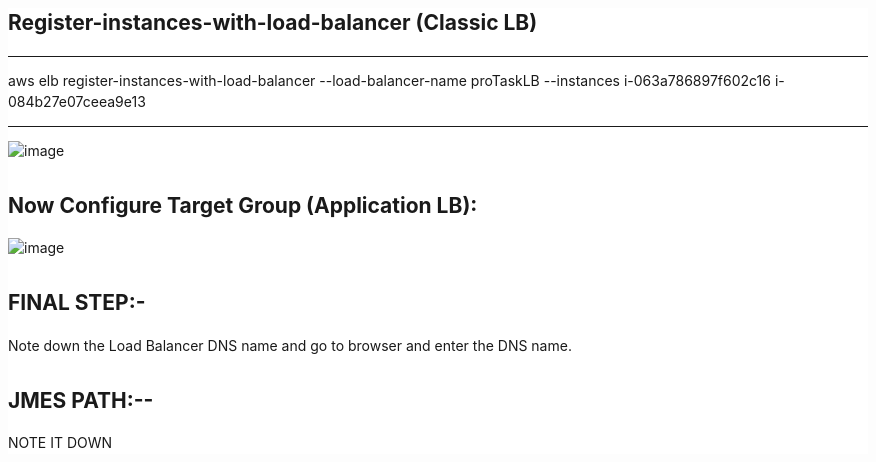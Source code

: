 
Register-instances-with-load-balancer (Classic LB)
--------------------------------------------------
---------------------------------------------
aws elb register-instances-with-load-balancer --load-balancer-name proTaskLB --instances  i-063a786897f602c16 i-084b27e07ceea9e13

----------------------------------------------
![image](https://user-images.githubusercontent.com/67804886/166089932-fd494041-911d-43b5-885a-89981d98664e.png)



Now Configure Target Group (Application LB):
-------------------------------------------

![image](https://user-images.githubusercontent.com/67804886/166089975-04b40466-d946-46c3-89bb-d7073ac5f637.png)



FINAL STEP:-
-------------
Note down the Load Balancer DNS name and go to browser and enter the DNS name.





JMES PATH:--
--------------


NOTE IT DOWN






















